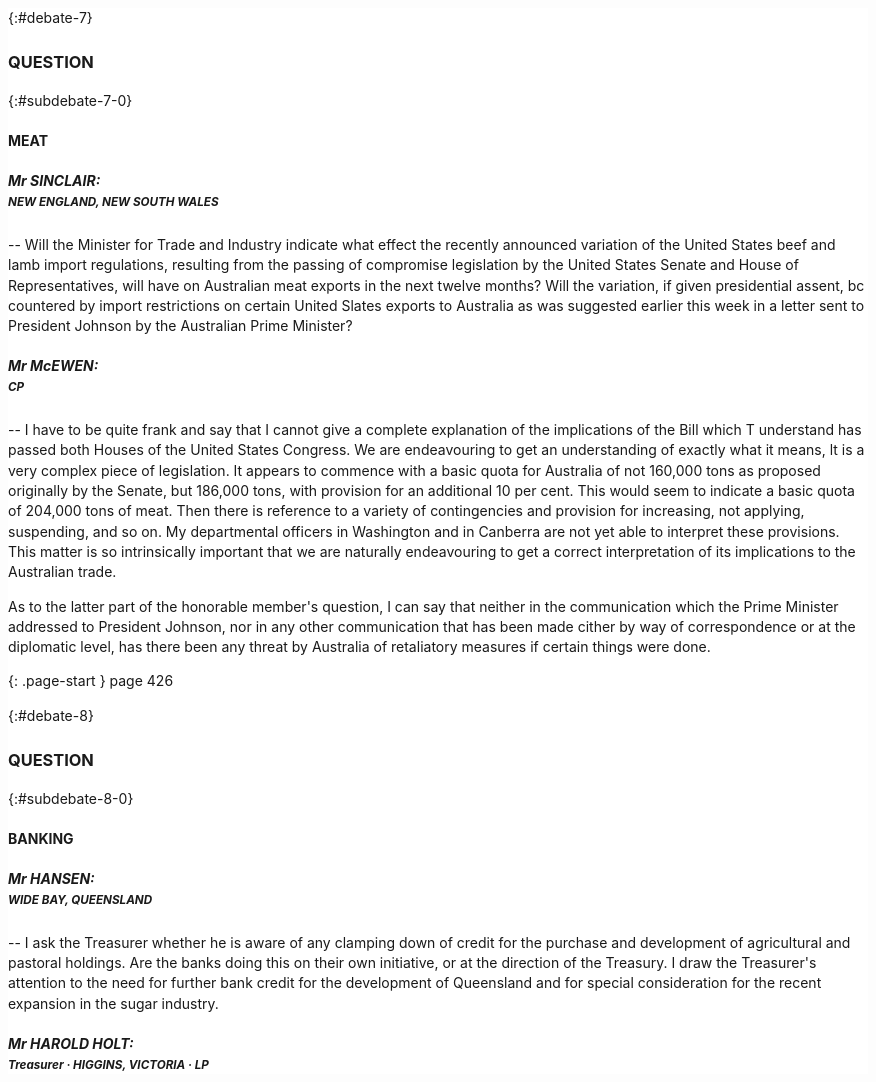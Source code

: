 {:#debate-7}
### QUESTION

{:#subdebate-7-0}
#### MEAT

##### Mr SINCLAIR:<br><small class="text-muted">NEW ENGLAND, NEW SOUTH WALES</small>

-- Will the Minister for Trade and Industry indicate what effect the recently announced variation of the United States beef and lamb import regulations, resulting from the passing of compromise legislation by the United States Senate and House of Representatives, will have on Australian meat exports in the next twelve months? Will the variation, if given presidential assent, bc countered by import restrictions on certain United Slates exports to Australia as was suggested earlier this week in a letter sent to President Johnson by the Australian Prime Minister? 

##### Mr McEWEN:<br><small class="text-muted">CP</small>

-- I have to be quite frank and say that I cannot give a complete explanation of the implications of the Bill which T understand has passed both Houses of the United States Congress. We are endeavouring to get an understanding of exactly what it means, lt is a very complex piece of legislation. It appears to commence with a basic quota for Australia of not 160,000 tons as proposed originally by the Senate, but 186,000 tons, with provision for an additional 10 per cent. This would seem to indicate a basic quota of 204,000 tons of meat. Then there is reference to a variety of contingencies and provision for increasing, not applying, suspending, and so on. My departmental officers in Washington and in Canberra are not yet able to interpret these provisions. This matter is so intrinsically important that we are naturally endeavouring to get a correct interpretation of its implications to the Australian trade. 

As to the latter part of the honorable member's question, I can say that neither in the communication which the Prime Minister addressed to  President  Johnson, nor in any other communication that has been made cither by way of correspondence or at the diplomatic level, has there been any threat by Australia of retaliatory measures if certain things were done. 

{: .page-start }
page 426

{:#debate-8}
### QUESTION

{:#subdebate-8-0}
#### BANKING

##### Mr HANSEN:<br><small class="text-muted">WIDE BAY, QUEENSLAND</small>

-- I ask the Treasurer whether he is aware of any clamping down of credit for the purchase and development of agricultural and pastoral holdings. Are the banks doing this on their own initiative, or at the direction of the Treasury. I draw the Treasurer's attention to the need for further bank credit for the development of Queensland and for special consideration for the recent expansion in the sugar industry. 

##### Mr HAROLD HOLT:<br><small class="text-muted">Treasurer &middot; HIGGINS, VICTORIA &middot; LP</small>
